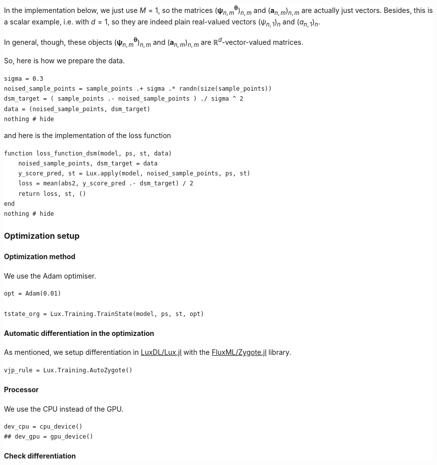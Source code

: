 In the implementation below, we just use $M=1$, so the matrices $(\boldsymbol{\psi}_{n,m}^{\boldsymbol{\theta}})_{n,m}$ and $(\mathbf{a}_{n,m})_{n,m}$ are actually just vectors. Besides, this is a scalar example, i.e. with $d=1$, so they are indeed plain real-valued vectors $(\psi_{n,1})_n$ and $(a_{n,1})_n$.

In general, though, these objects $(\boldsymbol{\psi}_{n,m}^{\boldsymbol{\theta}})_{n,m}$ and $(\mathbf{a}_{n,m})_{n,m}$ are $\mathbb{R}^d$-vector-valued matrices.

So, here is how we prepare the data.
```@example denoisingscorematching
sigma = 0.3
noised_sample_points = sample_points .+ sigma .* randn(size(sample_points))
dsm_target = ( sample_points .- noised_sample_points ) ./ sigma ^ 2
data = (noised_sample_points, dsm_target)
nothing # hide
```

and here is the implementation of the loss function
```@example denoisingscorematching
function loss_function_dsm(model, ps, st, data)
    noised_sample_points, dsm_target = data
    y_score_pred, st = Lux.apply(model, noised_sample_points, ps, st)
    loss = mean(abs2, y_score_pred .- dsm_target) / 2
    return loss, st, ()
end
nothing # hide
```

### Optimization setup

#### Optimization method

We use the Adam optimiser.

```@example denoisingscorematching
opt = Adam(0.01)

tstate_org = Lux.Training.TrainState(model, ps, st, opt)
```

#### Automatic differentiation in the optimization

As mentioned, we setup differentiation in [LuxDL/Lux.jl](https://github.com/LuxDL/Lux.jl) with the [FluxML/Zygote.jl](https://github.com/FluxML/Zygote.jl) library.
```@example denoisingscorematching
vjp_rule = Lux.Training.AutoZygote()
```

#### Processor

We use the CPU instead of the GPU.
```@example denoisingscorematching
dev_cpu = cpu_device()
## dev_gpu = gpu_device()
```

#### Check differentiation
